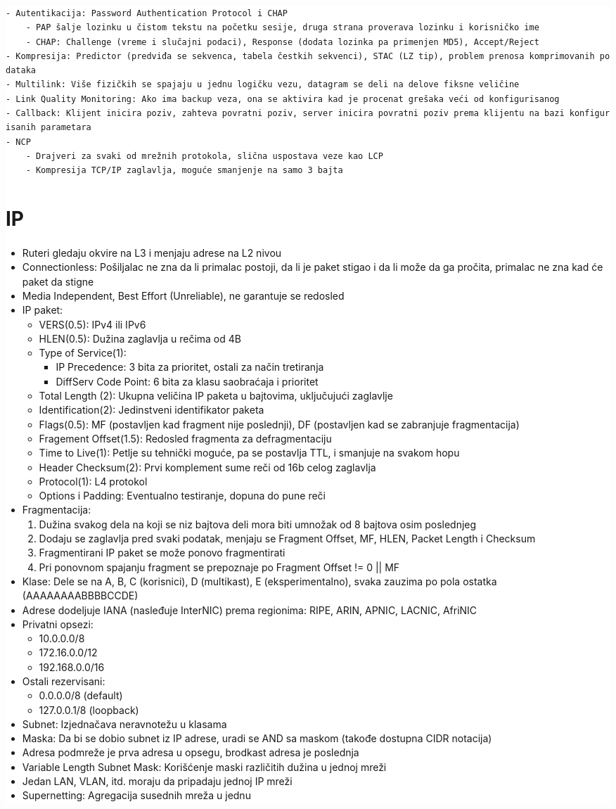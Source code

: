     - Autentikacija: Password Authentication Protocol i CHAP
        - PAP šalje lozinku u čistom tekstu na početku sesije, druga strana proverava lozinku i korisničko ime
        - CHAP: Challenge (vreme i slučajni podaci), Response (dodata lozinka pa primenjen MD5), Accept/Reject
    - Kompresija: Predictor (predviđa se sekvenca, tabela čestkih sekvenci), STAC (LZ tip), problem prenosa komprimovanih podataka
    - Multilink: Više fizičkih se spajaju u jednu logičku vezu, datagram se deli na delove fiksne veličine
    - Link Quality Monitoring: Ako ima backup veza, ona se aktivira kad je procenat grešaka veći od konfigurisanog
    - Callback: Klijent inicira poziv, zahteva povratni poziv, server inicira povratni poziv prema klijentu na bazi konfigurisanih parametara
    - NCP
        - Drajveri za svaki od mrežnih protokola, slična uspostava veze kao LCP
        - Kompresija TCP/IP zaglavlja, moguće smanjenje na samo 3 bajta

# IP
- Ruteri gledaju okvire na L3 i menjaju adrese na L2 nivou
- Connectionless: Pošiljalac ne zna da li primalac postoji, da li je paket stigao i da li može da ga pročita, primalac ne zna kad će paket da stigne
- Media Independent, Best Effort (Unreliable), ne garantuje se redosled
- IP paket:
    - VERS(0.5): IPv4 ili IPv6
    - HLEN(0.5): Dužina zaglavlja u rečima od 4B
    - Type of Service(1):
        - IP Precedence: 3 bita za prioritet, ostali za način tretiranja
        - DiffServ Code Point: 6 bita za klasu saobraćaja i prioritet
    - Total Length (2): Ukupna veličina IP paketa u bajtovima, uključujući zaglavlje
    - Identification(2): Jedinstveni identifikator paketa
    - Flags(0.5): MF (postavljen kad fragment nije poslednji), DF (postavljen kad se zabranjuje fragmentacija)
    - Fragement Offset(1.5): Redosled fragmenta za defragmentaciju
    - Time to Live(1): Petlje su tehnički moguće, pa se postavlja TTL, i smanjuje na svakom hopu
    - Header Checksum(2): Prvi komplement sume reči od 16b celog zaglavlja
    - Protocol(1): L4 protokol
    - Options i Padding: Eventualno testiranje, dopuna do pune reči
- Fragmentacija:
    1. Dužina svakog dela na koji se niz bajtova deli mora biti umnožak od 8 bajtova osim poslednjeg
    2. Dodaju se zaglavlja pred svaki podatak, menjaju se Fragment Offset, MF, HLEN, Packet Length i Checksum
    3. Fragmentirani IP paket se može ponovo fragmentirati
    4. Pri ponovnom spajanju fragment se prepoznaje po Fragment Offset != 0 || MF
- Klase: Dele se na A, B, C (korisnici), D (multikast), E (eksperimentalno), svaka zauzima po pola ostatka (AAAAAAAABBBBCCDE)
- Adrese dodeljuje IANA (nasleđuje InterNIC) prema regionima: RIPE, ARIN, APNIC, LACNIC, AfriNIC
- Privatni opsezi:
    - 10.0.0.0/8
    - 172.16.0.0/12
    - 192.168.0.0/16
- Ostali rezervisani:
    - 0.0.0.0/8 (default)
    - 127.0.0.1/8 (loopback)
- Subnet: Izjednačava neravnotežu u klasama
- Maska: Da bi se dobio subnet iz IP adrese, uradi se AND sa maskom (takođe dostupna CIDR notacija)
- Adresa podmreže je prva adresa u opsegu, brodkast adresa je poslednja
- Variable Length Subnet Mask: Korišćenje maski različitih dužina u jednoj mreži
- Jedan LAN, VLAN, itd. moraju da pripadaju jednoj IP mreži
- Supernetting: Agregacija susednih mreža u jednu
